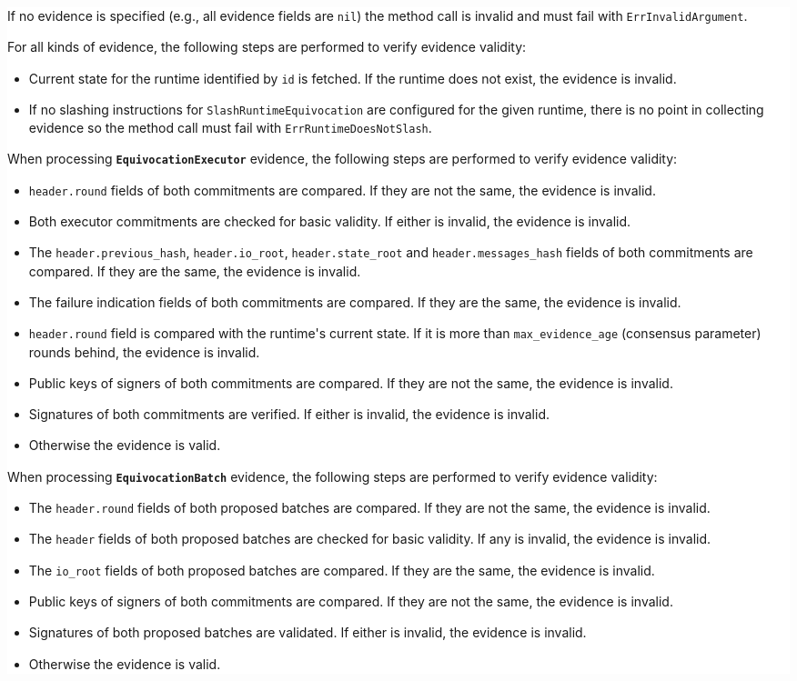 If no evidence is specified (e.g., all evidence fields are `nil`) the method
call is invalid and must fail with `ErrInvalidArgument`.

For all kinds of evidence, the following steps are performed to verify evidence
validity:

- Current state for the runtime identified by `id` is fetched. If the runtime
  does not exist, the evidence is invalid.

- If no slashing instructions for `SlashRuntimeEquivocation` are configured for
  the given runtime, there is no point in collecting evidence so the method call
  must fail with `ErrRuntimeDoesNotSlash`.

When processing **`EquivocationExecutor`** evidence, the following steps are
performed to verify evidence validity:

- `header.round` fields of both commitments are compared. If they are not the
  same, the evidence is invalid.

- Both executor commitments are checked for basic validity. If either is
  invalid, the evidence is invalid.

- The `header.previous_hash`, `header.io_root`, `header.state_root` and
  `header.messages_hash` fields of both commitments are compared. If they are
  the same, the evidence is invalid.

- The failure indication fields of both commitments are compared. If they are
  the same, the evidence is invalid.

- `header.round` field is compared with the runtime's current state. If it is
  more than `max_evidence_age` (consensus parameter) rounds behind, the evidence
  is invalid.

- Public keys of signers of both commitments are compared. If they are not the
  same, the evidence is invalid.

- Signatures of both commitments are verified. If either is invalid, the
  evidence is invalid.

- Otherwise the evidence is valid.

When processing **`EquivocationBatch`** evidence, the following steps are
performed to verify evidence validity:

- The `header.round` fields of both proposed batches are compared. If they are
  not the same, the evidence is invalid.

- The `header` fields of both proposed batches are checked for basic validity.
  If any is invalid, the evidence is invalid.

- The `io_root` fields of both proposed batches are compared. If they are the
  same, the evidence is invalid.

- Public keys of signers of both commitments are compared. If they are not the
  same, the evidence is invalid.

- Signatures of both proposed batches are validated. If either is invalid, the
  evidence is invalid.

- Otherwise the evidence is valid.
